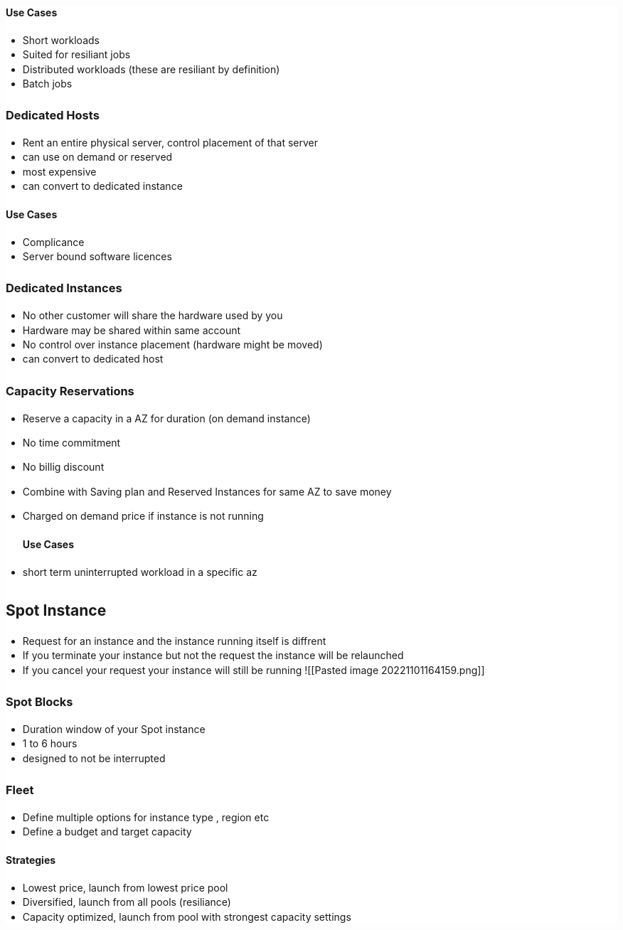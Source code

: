 #### Use Cases
- Short workloads
- Suited for resiliant jobs
- Distributed workloads (these are resiliant by definition)
- Batch jobs

### Dedicated Hosts
- Rent an entire physical server, control placement of that server
- can use on demand or reserved 
- most expensive 
- can convert to dedicated instance

#### Use Cases
- Complicance
- Server bound software licences

### Dedicated Instances
- No other customer will share the hardware used by you
- Hardware may be shared within same account
- No control over instance placement (hardware might be moved)
- can convert to dedicated host

### Capacity Reservations
- Reserve a capacity in a AZ for duration (on demand instance)
- No time commitment
- No billig discount
- Combine with Saving plan and Reserved Instances for same AZ to save money
- Charged on demand price if instance is not running

  #### Use Cases
- short term uninterrupted workload in a specific az

## Spot Instance
- Request for an instance and the instance running itself is diffrent
- If you terminate your instance but not the request the instance will be relaunched
- If you cancel your request your instance will still be running
![[Pasted image 20221101164159.png]]
### Spot Blocks
- Duration window of your Spot instance 
- 1 to 6 hours
- designed to not be interrupted

### Fleet
- Define multiple options for instance type , region etc
- Define a budget and target capacity

#### Strategies
- Lowest price, launch from lowest price pool
- Diversified, launch from all pools (resiliance)
- Capacity optimized, launch from pool with strongest capacity settings
